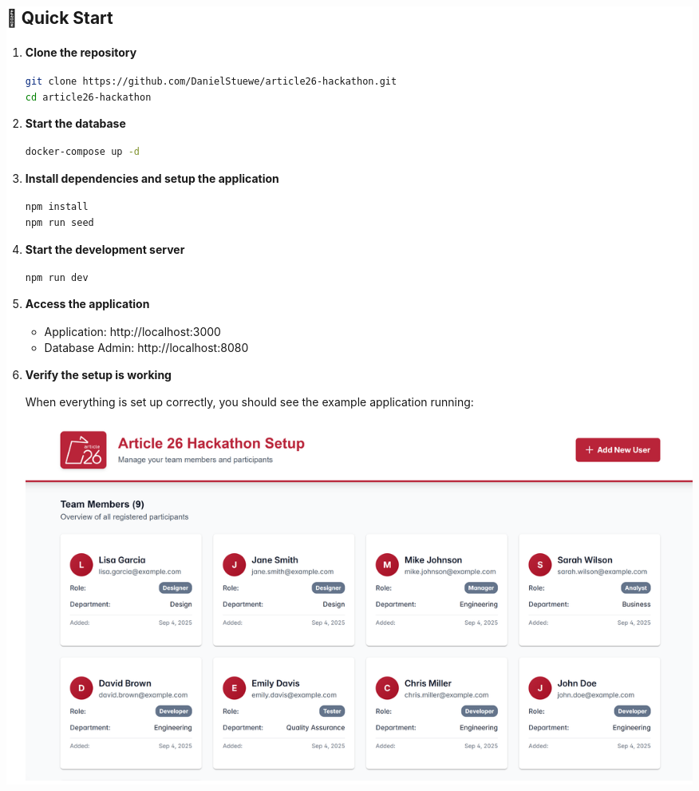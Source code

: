 ## 🚀 Quick Start

1. **Clone the repository**
   ```bash
   git clone https://github.com/DanielStuewe/article26-hackathon.git
   cd article26-hackathon
   ```

2. **Start the database**
   ```bash
   docker-compose up -d
   ```

3. **Install dependencies and setup the application**
   ```bash
   npm install
   npm run seed
   ```

4. **Start the development server**
   ```bash
   npm run dev
   ```

5. **Access the application**
   - Application: http://localhost:3000
   - Database Admin: http://localhost:8080

6. **Verify the setup is working**
   
   When everything is set up correctly, you should see the example application running:

   ![Example Application Screenshot](example-app-screenshot.png)
   